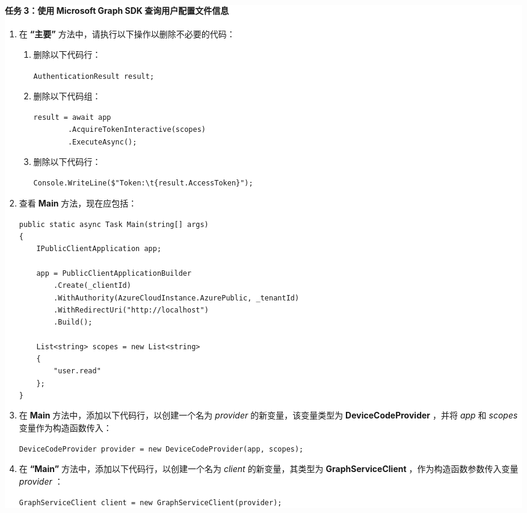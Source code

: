 #### 任务 3：使用 Microsoft Graph SDK 查询用户配置文件信息

1.  在 **“主要”** 方法中，请执行以下操作以删除不必要的代码：

    1.  删除以下代码行：

        ```
        AuthenticationResult result;
        ```
    
    1.  删除以下代码组：

        ```
        result = await app
                .AcquireTokenInteractive(scopes)
                .ExecuteAsync();
        ```
    
    1.  删除以下代码行：

        ```
        Console.WriteLine($"Token:\t{result.AccessToken}");
        ```

1.  查看 **Main** 方法，现在应包括：

    ```
    public static async Task Main(string[] args)
    {
        IPublicClientApplication app;

        app = PublicClientApplicationBuilder
            .Create(_clientId)
            .WithAuthority(AzureCloudInstance.AzurePublic, _tenantId)
            .WithRedirectUri("http://localhost")
            .Build();

        List<string> scopes = new List<string> 
        { 
            "user.read"
        };
    }
    ```

1.  在 **Main** 方法中，添加以下代码行，以创建一个名为 *provider* 的新变量，该变量类型为 **DeviceCodeProvider** ，并将 *app* 和 *scopes* 变量作为构造函数传入：

    ```
    DeviceCodeProvider provider = new DeviceCodeProvider(app, scopes);
    ```

1.  在 **“Main”** 方法中，添加以下代码行，以创建一个名为 *client* 的新变量，其类型为 **GraphServiceClient** ，作为构造函数参数传入变量 *provider* ：

    ```
    GraphServiceClient client = new GraphServiceClient(provider);
    ```
